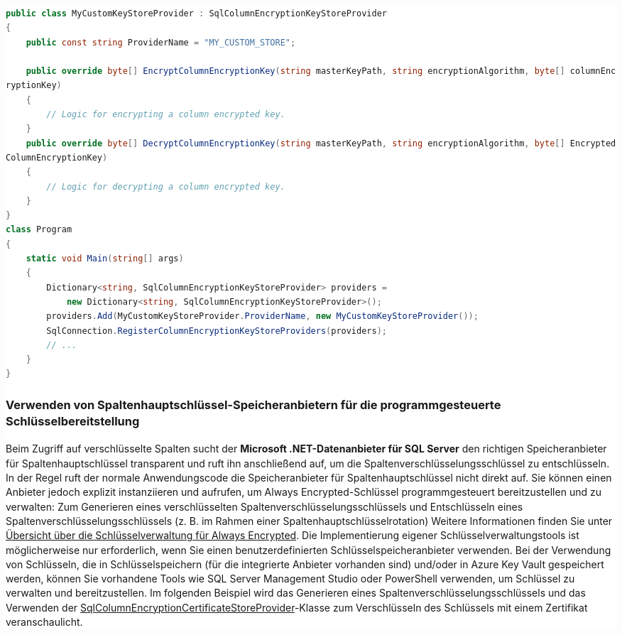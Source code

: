 ```cs
public class MyCustomKeyStoreProvider : SqlColumnEncryptionKeyStoreProvider
{
    public const string ProviderName = "MY_CUSTOM_STORE";

    public override byte[] EncryptColumnEncryptionKey(string masterKeyPath, string encryptionAlgorithm, byte[] columnEncryptionKey)
    {
        // Logic for encrypting a column encrypted key.
    }
    public override byte[] DecryptColumnEncryptionKey(string masterKeyPath, string encryptionAlgorithm, byte[] EncryptedColumnEncryptionKey)
    {
        // Logic for decrypting a column encrypted key.
    }
}  
class Program
{
    static void Main(string[] args)
    {
        Dictionary<string, SqlColumnEncryptionKeyStoreProvider> providers =
            new Dictionary<string, SqlColumnEncryptionKeyStoreProvider>();
        providers.Add(MyCustomKeyStoreProvider.ProviderName, new MyCustomKeyStoreProvider());
        SqlConnection.RegisterColumnEncryptionKeyStoreProviders(providers);
        // ...
    }
}
```

### <a name="using-column-master-key-store-providers-for-programmatic-key-provisioning"></a>Verwenden von Spaltenhauptschlüssel-Speicheranbietern für die programmgesteuerte Schlüsselbereitstellung

Beim Zugriff auf verschlüsselte Spalten sucht der **Microsoft .NET-Datenanbieter für SQL Server** den richtigen Speicheranbieter für Spaltenhauptschlüssel transparent und ruft ihn anschließend auf, um die Spaltenverschlüsselungsschlüssel zu entschlüsseln. In der Regel ruft der normale Anwendungscode die Speicheranbieter für Spaltenhauptschlüssel nicht direkt auf. Sie können einen Anbieter jedoch explizit instanziieren und aufrufen, um Always Encrypted-Schlüssel programmgesteuert bereitzustellen und zu verwalten: Zum Generieren eines verschlüsselten Spaltenverschlüsselungsschlüssels und Entschlüsseln eines Spaltenverschlüsselungsschlüssels (z. B. im Rahmen einer Spaltenhauptschlüsselrotation) Weitere Informationen finden Sie unter [Übersicht über die Schlüsselverwaltung für Always Encrypted](../../../relational-databases/security/encryption/overview-of-key-management-for-always-encrypted.md).
Die Implementierung eigener Schlüsselverwaltungstools ist möglicherweise nur erforderlich, wenn Sie einen benutzerdefinierten Schlüsselspeicheranbieter verwenden. Bei der Verwendung von Schlüsseln, die in Schlüsselspeichern (für die integrierte Anbieter vorhanden sind) und/oder in Azure Key Vault gespeichert werden, können Sie vorhandene Tools wie SQL Server Management Studio oder PowerShell verwenden, um Schlüssel zu verwalten und bereitzustellen.
Im folgenden Beispiel wird das Generieren eines Spaltenverschlüsselungsschlüssels und das Verwenden der [SqlColumnEncryptionCertificateStoreProvider](/dotnet/api/microsoft.data.sqlclient.sqlcolumnencryptioncertificatestoreprovider)-Klasse zum Verschlüsseln des Schlüssels mit einem Zertifikat veranschaulicht.
